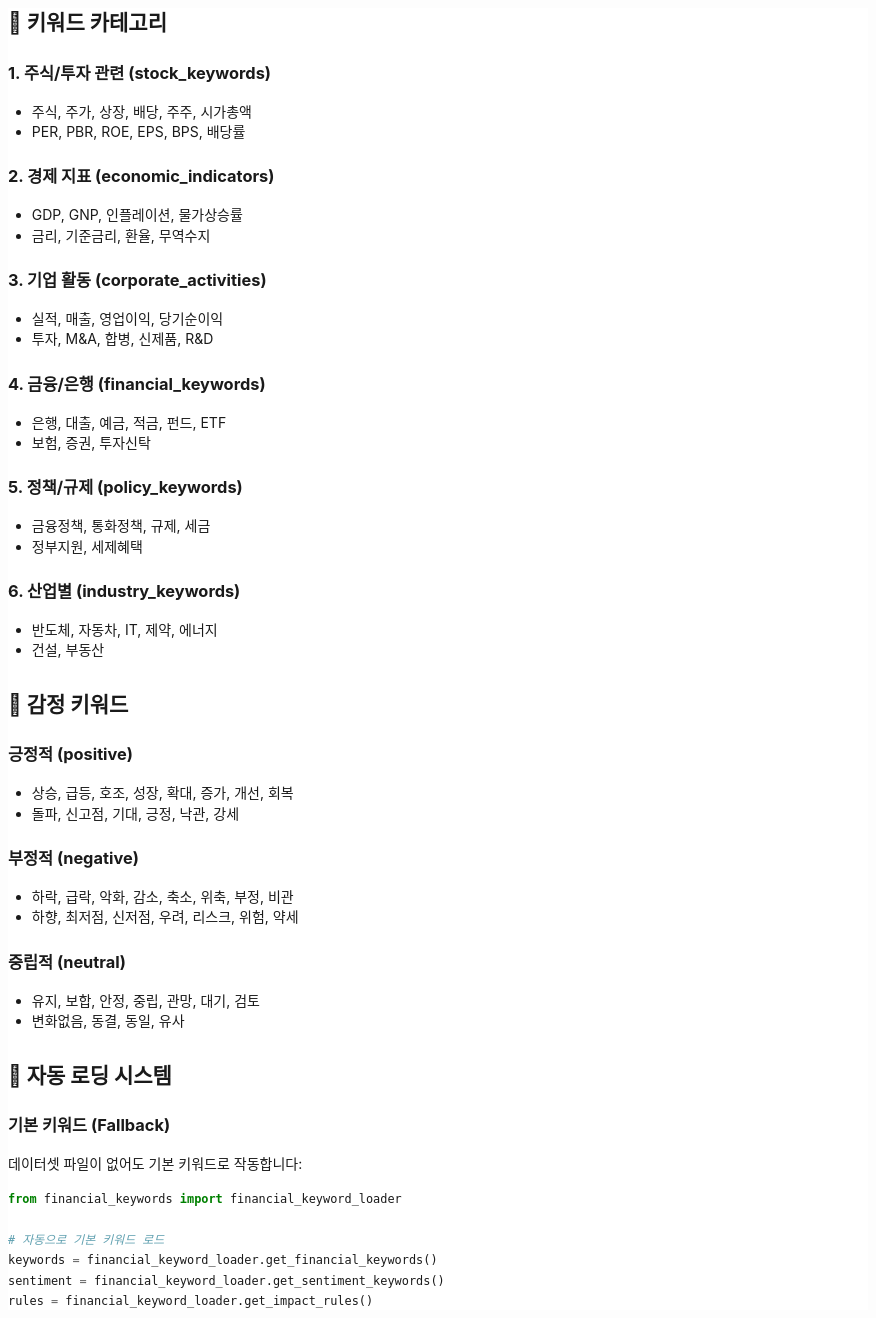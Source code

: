 ## 🔧 키워드 카테고리

### 1. 주식/투자 관련 (stock_keywords)
- 주식, 주가, 상장, 배당, 주주, 시가총액
- PER, PBR, ROE, EPS, BPS, 배당률

### 2. 경제 지표 (economic_indicators)
- GDP, GNP, 인플레이션, 물가상승률
- 금리, 기준금리, 환율, 무역수지

### 3. 기업 활동 (corporate_activities)
- 실적, 매출, 영업이익, 당기순이익
- 투자, M&A, 합병, 신제품, R&D

### 4. 금융/은행 (financial_keywords)
- 은행, 대출, 예금, 적금, 펀드, ETF
- 보험, 증권, 투자신탁

### 5. 정책/규제 (policy_keywords)
- 금융정책, 통화정책, 규제, 세금
- 정부지원, 세제혜택

### 6. 산업별 (industry_keywords)
- 반도체, 자동차, IT, 제약, 에너지
- 건설, 부동산

## 🎯 감정 키워드

### 긍정적 (positive)
- 상승, 급등, 호조, 성장, 확대, 증가, 개선, 회복
- 돌파, 신고점, 기대, 긍정, 낙관, 강세

### 부정적 (negative)
- 하락, 급락, 악화, 감소, 축소, 위축, 부정, 비관
- 하향, 최저점, 신저점, 우려, 리스크, 위험, 약세

### 중립적 (neutral)
- 유지, 보합, 안정, 중립, 관망, 대기, 검토
- 변화없음, 동결, 동일, 유사

## 🔄 자동 로딩 시스템

### 기본 키워드 (Fallback)
데이터셋 파일이 없어도 기본 키워드로 작동합니다:

```python
from financial_keywords import financial_keyword_loader

# 자동으로 기본 키워드 로드
keywords = financial_keyword_loader.get_financial_keywords()
sentiment = financial_keyword_loader.get_sentiment_keywords()
rules = financial_keyword_loader.get_impact_rules()
```

